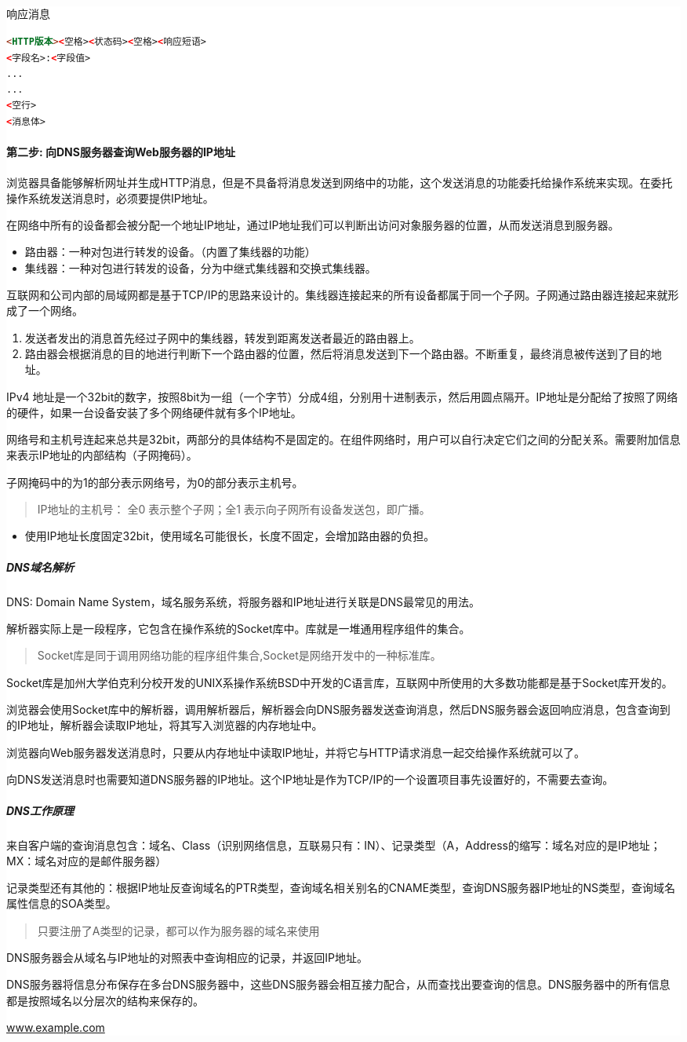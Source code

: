响应消息
```html
<HTTP版本><空格><状态码><空格><响应短语>
<字段名>:<字段值>
...
...
<空行>
<消息体>
```

#### 第二步: 向DNS服务器查询Web服务器的IP地址

浏览器具备能够解析网址并生成HTTP消息，但是不具备将消息发送到网络中的功能，这个发送消息的功能委托给操作系统来实现。在委托操作系统发送消息时，必须要提供IP地址。

在网络中所有的设备都会被分配一个地址IP地址，通过IP地址我们可以判断出访问对象服务器的位置，从而发送消息到服务器。
- 路由器：一种对包进行转发的设备。（内置了集线器的功能）
- 集线器：一种对包进行转发的设备，分为中继式集线器和交换式集线器。

互联网和公司内部的局域网都是基于TCP/IP的思路来设计的。集线器连接起来的所有设备都属于同一个子网。子网通过路由器连接起来就形成了一个网络。

1. 发送者发出的消息首先经过子网中的集线器，转发到距离发送者最近的路由器上。
2. 路由器会根据消息的目的地进行判断下一个路由器的位置，然后将消息发送到下一个路由器。不断重复，最终消息被传送到了目的地址。

IPv4 地址是一个32bit的数字，按照8bit为一组（一个字节）分成4组，分别用十进制表示，然后用圆点隔开。IP地址是分配给了按照了网络的硬件，如果一台设备安装了多个网络硬件就有多个IP地址。

网络号和主机号连起来总共是32bit，两部分的具体结构不是固定的。在组件网络时，用户可以自行决定它们之间的分配关系。需要附加信息来表示IP地址的内部结构（子网掩码）。

子网掩码中的为1的部分表示网络号，为0的部分表示主机号。

> IP地址的主机号： 全0 表示整个子网；全1 表示向子网所有设备发送包，即广播。

* 使用IP地址长度固定32bit，使用域名可能很长，长度不固定，会增加路由器的负担。

##### DNS域名解析
DNS: Domain Name System，域名服务系统，将服务器和IP地址进行关联是DNS最常见的用法。

解析器实际上是一段程序，它包含在操作系统的Socket库中。库就是一堆通用程序组件的集合。

> Socket库是同于调用网络功能的程序组件集合,Socket是网络开发中的一种标准库。

Socket库是加州大学伯克利分校开发的UNIX系操作系统BSD中开发的C语言库，互联网中所使用的大多数功能都是基于Socket库开发的。

浏览器会使用Socket库中的解析器，调用解析器后，解析器会向DNS服务器发送查询消息，然后DNS服务器会返回响应消息，包含查询到的IP地址，解析器会读取IP地址，将其写入浏览器的内存地址中。

浏览器向Web服务器发送消息时，只要从内存地址中读取IP地址，并将它与HTTP请求消息一起交给操作系统就可以了。

向DNS发送消息时也需要知道DNS服务器的IP地址。这个IP地址是作为TCP/IP的一个设置项目事先设置好的，不需要去查询。

##### DNS工作原理

来自客户端的查询消息包含：域名、Class（识别网络信息，互联易只有：IN）、记录类型（A，Address的缩写：域名对应的是IP地址；MX：域名对应的是邮件服务器）

记录类型还有其他的：根据IP地址反查询域名的PTR类型，查询域名相关别名的CNAME类型，查询DNS服务器IP地址的NS类型，查询域名属性信息的SOA类型。

> 只要注册了A类型的记录，都可以作为服务器的域名来使用

DNS服务器会从域名与IP地址的对照表中查询相应的记录，并返回IP地址。

DNS服务器将信息分布保存在多台DNS服务器中，这些DNS服务器会相互接力配合，从而查找出要查询的信息。DNS服务器中的所有信息都是按照域名以分层次的结构来保存的。

www.example.com
